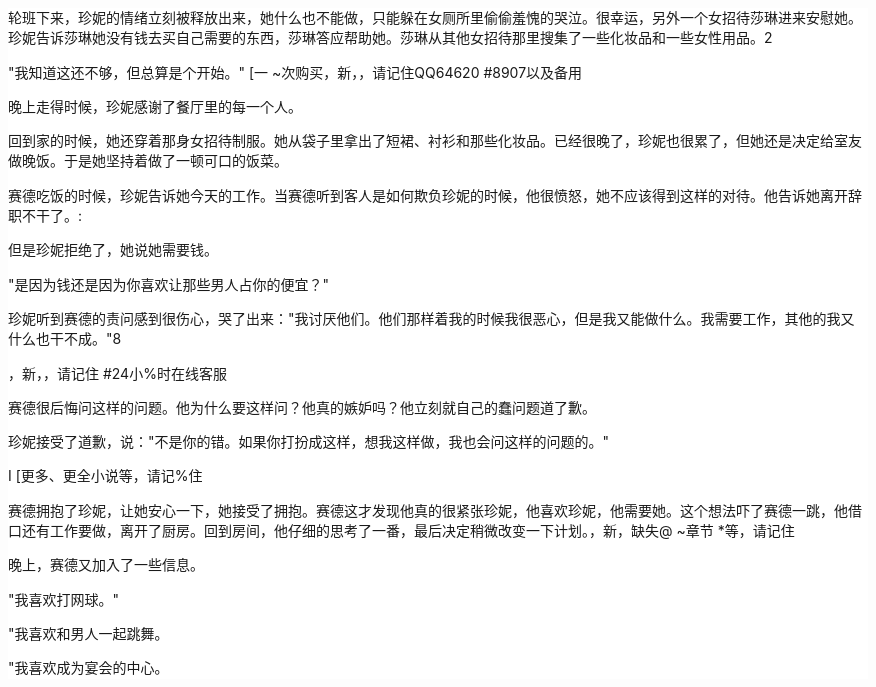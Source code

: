 



轮班下来，珍妮的情绪立刻被释放出来，她什么也不能做，只能躲在女厕所里偷偷羞愧的哭泣。很幸运，另外一个女招待莎琳进来安慰她。珍妮告诉莎琳她没有钱去买自己需要的东西，莎琳答应帮助她。莎琳从其他女招待那里搜集了一些化妆品和一些女性用品。2



"我知道这还不够，但总算是个开始。" [一 ~次购买，新，，请记住QQ64620 #8907以及备用





晚上走得时候，珍妮感谢了餐厅里的每一个人。



回到家的时候，她还穿着那身女招待制服。她从袋子里拿出了短裙、衬衫和那些化妆品。已经很晚了，珍妮也很累了，但她还是决定给室友做晚饭。于是她坚持着做了一顿可口的饭菜。



赛德吃饭的时候，珍妮告诉她今天的工作。当赛德听到客人是如何欺负珍妮的时候，他很愤怒，她不应该得到这样的对待。他告诉她离开辞职不干了。:





但是珍妮拒绝了，她说她需要钱。



"是因为钱还是因为你喜欢让那些男人占你的便宜？"



珍妮听到赛德的责问感到很伤心，哭了出来："我讨厌他们。他们那样着我的时候我很恶心，但是我又能做什么。我需要工作，其他的我又什么也干不成。"8



，新，，请记住 #24小%时在线客服



赛德很后悔问这样的问题。他为什么要这样问？他真的嫉妒吗？他立刻就自己的蠢问题道了歉。



珍妮接受了道歉，说："不是你的错。如果你打扮成这样，想我这样做，我也会问这样的问题的。"



I [更多、更全小说等，请记%住



赛德拥抱了珍妮，让她安心一下，她接受了拥抱。赛德这才发现他真的很紧张珍妮，他喜欢珍妮，他需要她。这个想法吓了赛德一跳，他借口还有工作要做，离开了厨房。回到房间，他仔细的思考了一番，最后决定稍微改变一下计划。，新，缺失@ ~章节 *等，请记住



晚上，赛德又加入了一些信息。



"我喜欢打网球。"



"我喜欢和男人一起跳舞。



"我喜欢成为宴会的中心。

